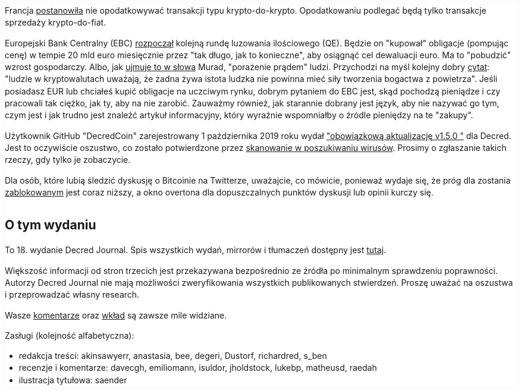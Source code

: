 Francja [postanowiła](https://cointelegraph.com/news/france-wont-tax-crypto-only-trades-will-tax-crypto-to-fiat-sales) nie opodatkowywać transakcji typu krypto-do-krypto. Opodatkowaniu podlegać będą tylko transakcje sprzedaży krypto-do-fiat.

Europejski Bank Centralny (EBC) [rozpoczął](https://www.bloomberg.com/news/articles/2019-09-12/ecb-cuts-rates-restarts-qe-to-fight-slowdown-as-draghi-era-ends) kolejną rundę luzowania ilościowego (QE). Będzie on "kupował" obligacje (pompując cenę) w tempie 20 mld euro miesięcznie przez "tak długo, jak to konieczne", aby osiągnąć cel dewaluacji euro. Ma to "pobudzić" wzrost gospodarczy. Albo, jak [ujmuje to w słowa](https://www.youtube.com/watch?v=XkvcdjSH0c0&t=9m21s) Murad, "porażenie prądem" ludzi. Przychodzi na myśl kolejny dobry [cytat](https://www.youtube.com/watch?v=XkvcdjSH0c0&t=6m21s): "ludzie w kryptowalutach uważają, że żadna żywa istota ludzka nie powinna mieć siły tworzenia bogactwa z powietrza". Jeśli posiadasz EUR lub chciałeś kupić obligacje na uczciwym rynku, dobrym pytaniem do EBC jest, skąd pochodzą pieniądze i czy pracowali tak ciężko, jak ty, aby na nie zarobić. Zauważmy również, jak starannie dobrany jest język, aby nie nazywać go tym, czym jest i jak trudno jest znaleźć artykuł informacyjny, który wyraźnie wspomniałby o źródle pieniędzy na te "zakupy".

Użytkownik GitHub "DecredCoin" zarejestrowany 1 października 2019 roku wydał ["obowiązkową aktualizację v1.5.0 "](https://archive.today/Huxft) dla Decred. Jest to oczywiście oszustwo, co zostało potwierdzone przez [skanowanie w poszukiwaniu wirusów](https://www.virustotal.com/gui/file/ffac37aab22c85952ba022079205700864514f44ea39cdf2bb01504ce2bb9d56/detection). Prosimy o zgłaszanie takich rzeczy, gdy tylko je zobaczycie.

Dla osób, które lubią śledzić dyskusję o Bitcoinie na Twitterze, uważajcie, co mówicie, ponieważ wydaje się, że próg dla zostania [zablokowanym](https://twitter.com/NickSzabo4/status/1169992390339227648) jest coraz niższy, a okno overtona dla dopuszczalnych punktów dyskusji lub opinii kurczy się.

## O tym wydaniu

To 18. wydanie Decred Journal. Spis wszystkich wydań, mirrorów i tłumaczeń dostępny jest [tutaj](https://xaur.github.io/decred-news/).

Większość informacji od stron trzecich jest przekazywana bezpośrednio ze źródła po minimalnym sprawdzeniu poprawności. Autorzy Decred Journal nie mają możliwości zweryfikowania wszystkich publikowanych stwierdzeń. Proszę uważać na oszustwa i przeprowadzać własny research.

Wasze [komentarze](https://github.com/xaur/decred-news/blob/docs/contributing.md#feedback) oraz [wkład](https://github.com/xaur/decred-news/blob/docs/contributing.md) są zawsze mile widziane.

Zasługi (kolejność alfabetyczna):

* redakcja treści:  akinsawyerr, anastasia, bee, degeri, Dustorf, richardred, s\_ben
* recenzje i komentarze: davecgh, emiliomann, isuldor, jholdstock, lukebp, matheusd, raedah
* ilustracja tytułowa: saender

